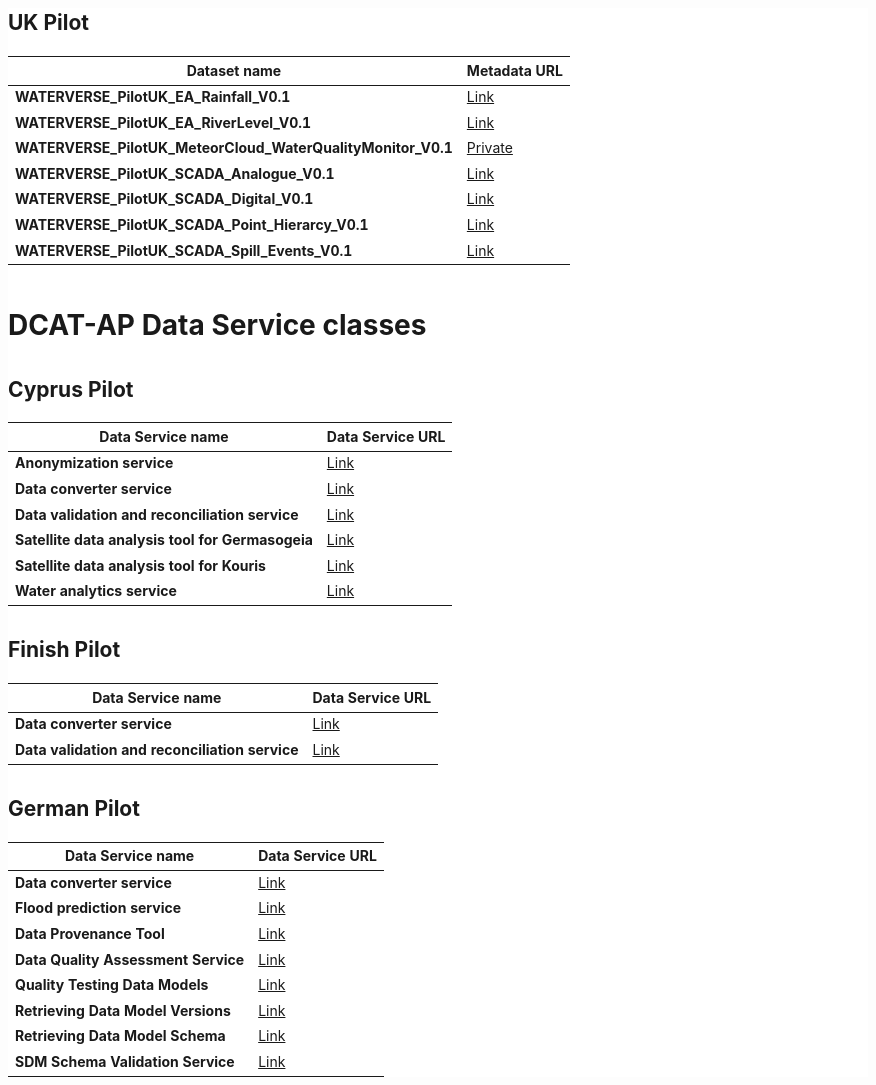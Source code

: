 ## UK Pilot

| Dataset name    | Metadata URL | 
|-----------|---------------|
| **WATERVERSE_PilotUK_EA_Rainfall_V0.1**   | [Link](Datasets/UK_Pilot/WATERVERSE_PilotUK_EA_Rainfall_V0.1_metadata.json) | 
| **WATERVERSE_PilotUK_EA_RiverLevel_V0.1**    | [Link](Datasets/UK_Pilot/WATERVERSE_PilotUK_EA_RiverLevel_V0.1_metadata.json) | 
| **WATERVERSE_PilotUK_MeteorCloud_WaterQualityMonitor_V0.1** | [Private](Datasets/UK_Pilot/WATERVERSE_PilotUK_MeteorCloud_WaterQualityMonitor_V0.1_metadata.json) | 
| **WATERVERSE_PilotUK_SCADA_Analogue_V0.1**    | [Link](Datasets/UK_Pilot/WATERVERSE_PilotUK_SCADA_Analogue_V0.1_metadata.json) | 
| **WATERVERSE_PilotUK_SCADA_Digital_V0.1**    | [Link](Datasets/UK_Pilot/WATERVERSE_PilotUK_SCADA_Digital_V0.1_metadata.json) | 
| **WATERVERSE_PilotUK_SCADA_Point_Hierarcy_V0.1**    | [Link](Datasets/UK_Pilot/WATERVERSE_PilotUK_SCADA_Point_Hierarcy_V0.1_metadata.json) | 
| **WATERVERSE_PilotUK_SCADA_Spill_Events_V0.1**    | [Link](Datasets/UK_Pilot/WATERVERSE_PilotUK_SCADA_Spill_Events_V0.1_metadata.json) | 

# DCAT-AP Data Service classes

## Cyprus Pilot 

| Data Service name    | Data Service URL | 
|-----------|----------------|
| **Anonymization service**    |  [Link](https://github.com/WATERVERSE/WATERVERSE-DCAT-AP-Catalogue/blob/main/DataServices/Cyprus_Pilot/anonymizationService.jsonld)     | 
| **Data converter service**    |  [Link](https://github.com/WATERVERSE/WATERVERSE-DCAT-AP-Catalogue/blob/main/DataServices/Cyprus_Pilot/dataConverterService.jsonld)     | 
| **Data validation and reconciliation service**    |  [Link](https://github.com/WATERVERSE/WATERVERSE-DCAT-AP-Catalogue/blob/main/DataServices/Cyprus_Pilot/dataValidationReconciliationService.jsonld)     | 
| **Satellite data analysis tool for Germasogeia**    |  [Link](https://github.com/WATERVERSE/WATERVERSE-DCAT-AP-Catalogue/blob/main/DataServices/Cyprus_Pilot/satelliteDataAnalysisToolGermasogeia.jsonld)     | 
| **Satellite data analysis tool for Kouris**    |  [Link](https://github.com/WATERVERSE/WATERVERSE-DCAT-AP-Catalogue/blob/main/DataServices/Cyprus_Pilot/satelliteDataAnalysisToolKouris.jsonld)     | 
| **Water analytics service**    |  [Link](https://github.com/WATERVERSE/WATERVERSE-DCAT-AP-Catalogue/blob/main/DataServices/Cyprus_Pilot/waterAnalyticsService.jsonld)     | 

## Finish Pilot

| Data Service name    | Data Service URL | 
|-----------|----------------|
| **Data converter service**    |  [Link](https://github.com/WATERVERSE/WATERVERSE-DCAT-AP-Catalogue/blob/main/DataServices/Finland_Pilot/dataConverterService.jsonld)     | 
| **Data validation and reconciliation service**    |  [Link](https://github.com/WATERVERSE/WATERVERSE-DCAT-AP-Catalogue/blob/main/DataServices/Finish_Pilot/dataValidationReconciliationService.jsonld)     | 

## German Pilot 

| Data Service name    | Data Service URL | 
|-----------|----------------|
| **Data converter service**    |  [Link](https://github.com/WATERVERSE/WATERVERSE-DCAT-AP-Catalogue/blob/main/DataServices/German_Pilot/dataConverterService.jsonld)     | 
| **Flood prediction service**    |  [Link](https://github.com/WATERVERSE/WATERVERSE-DCAT-AP-Catalogue/tree/main/DataServices/German_Pilot/floodPredictionService.jsonld)     | 
| **Data Provenance Tool**    |  [Link](https://github.com/WATERVERSE/WATERVERSE-DCAT-AP-Catalogue/blob/main/DataServices/German_Pilot/dataProvenance.jsonld)     |  
| **Data Quality Assessment Service**    |  [Link](https://github.com/WATERVERSE/WATERVERSE-DCAT-AP-Catalogue/blob/main/DataServices/German_Pilot/dataQualityAssessmentService.jsonld)     | 
| **Quality Testing Data Models**    |  [Link](https://github.com/WATERVERSE/WATERVERSE-DCAT-AP-Catalogue/blob/main/DataServices/German_Pilot/qualityTestingDataModel.jsonld)     |  
| **Retrieving Data Model Versions**    |  [Link](https://github.com/WATERVERSE/WATERVERSE-DCAT-AP-Catalogue/blob/main/DataServices/German_Pilot/retrievingDataModelsVersions.jsonld)     |  
| **Retrieving Data Model Schema**    |  [Link](https://github.com/WATERVERSE/WATERVERSE-DCAT-AP-Catalogue/blob/main/DataServices/German_Pilot/retrievingSchemaService.jsonld)     |  
| **SDM Schema Validation Service**    |  [Link](https://github.com/WATERVERSE/WATERVERSE-DCAT-AP-Catalogue/blob/main/DataServices/German_Pilot/sdmvalidationservice.jsonld)     |   
